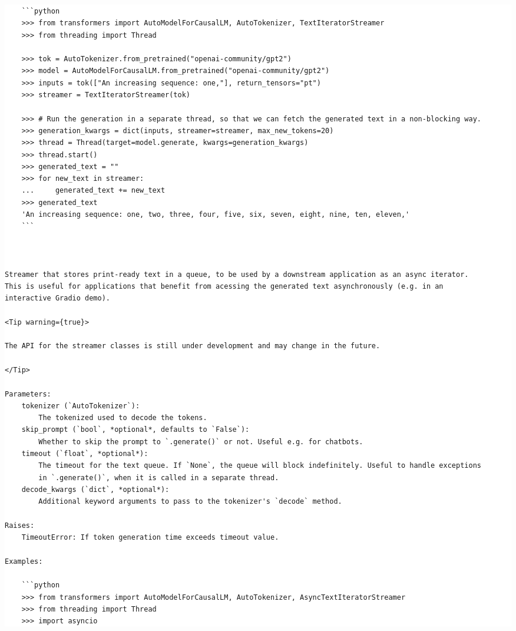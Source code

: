         ```python
        >>> from transformers import AutoModelForCausalLM, AutoTokenizer, TextIteratorStreamer
        >>> from threading import Thread

        >>> tok = AutoTokenizer.from_pretrained("openai-community/gpt2")
        >>> model = AutoModelForCausalLM.from_pretrained("openai-community/gpt2")
        >>> inputs = tok(["An increasing sequence: one,"], return_tensors="pt")
        >>> streamer = TextIteratorStreamer(tok)

        >>> # Run the generation in a separate thread, so that we can fetch the generated text in a non-blocking way.
        >>> generation_kwargs = dict(inputs, streamer=streamer, max_new_tokens=20)
        >>> thread = Thread(target=model.generate, kwargs=generation_kwargs)
        >>> thread.start()
        >>> generated_text = ""
        >>> for new_text in streamer:
        ...     generated_text += new_text
        >>> generated_text
        'An increasing sequence: one, two, three, four, five, six, seven, eight, nine, ten, eleven,'
        ```
    


    Streamer that stores print-ready text in a queue, to be used by a downstream application as an async iterator.
    This is useful for applications that benefit from acessing the generated text asynchronously (e.g. in an
    interactive Gradio demo).

    <Tip warning={true}>

    The API for the streamer classes is still under development and may change in the future.

    </Tip>

    Parameters:
        tokenizer (`AutoTokenizer`):
            The tokenized used to decode the tokens.
        skip_prompt (`bool`, *optional*, defaults to `False`):
            Whether to skip the prompt to `.generate()` or not. Useful e.g. for chatbots.
        timeout (`float`, *optional*):
            The timeout for the text queue. If `None`, the queue will block indefinitely. Useful to handle exceptions
            in `.generate()`, when it is called in a separate thread.
        decode_kwargs (`dict`, *optional*):
            Additional keyword arguments to pass to the tokenizer's `decode` method.

    Raises:
        TimeoutError: If token generation time exceeds timeout value.

    Examples:

        ```python
        >>> from transformers import AutoModelForCausalLM, AutoTokenizer, AsyncTextIteratorStreamer
        >>> from threading import Thread
        >>> import asyncio
